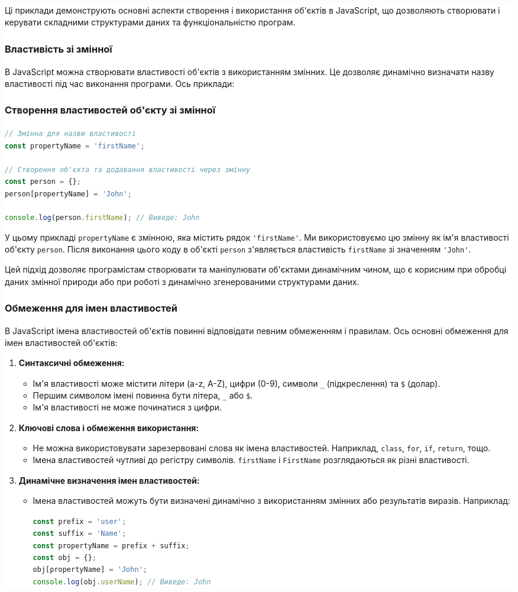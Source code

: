 Ці приклади демонструють основні аспекти створення і використання об'єктів в JavaScript, що дозволяють створювати і керувати складними структурами даних та функціональністю програм.

### Властивість зі змінної
В JavaScript можна створювати властивості об'єктів з використанням змінних. Це дозволяє динамічно визначати назву властивості під час виконання програми. Ось приклади:

### Створення властивостей об'єкту зі змінної

```javascript
// Змінна для назви властивості
const propertyName = 'firstName';

// Створення об'єкта та додавання властивості через змінну
const person = {};
person[propertyName] = 'John';

console.log(person.firstName); // Виведе: John
```

У цьому прикладі `propertyName` є змінною, яка містить рядок `'firstName'`. Ми використовуємо цю змінну як ім'я властивості об'єкту `person`. Після виконання цього коду в об'єкті `person` з'являється властивість `firstName` зі значенням `'John'`.

Цей підхід дозволяє програмістам створювати та маніпулювати об'єктами динамічним чином, що є корисним при обробці даних змінної природи або при роботі з динамічно згенерованими структурами даних.

### Обмеження для імен властивостей
В JavaScript імена властивостей об'єктів повинні відповідати певним обмеженням і правилам. Ось основні обмеження для імен властивостей об'єктів:

1. **Синтаксичні обмеження:**
   - Ім'я властивості може містити літери (a-z, A-Z), цифри (0-9), символи `_` (підкреслення) та `$` (долар).
   - Першим символом імені повинна бути літера, `_` або `$`.
   - Ім'я властивості не може починатися з цифри.

2. **Ключові слова і обмеження використання:**
   - Не можна використовувати зарезервовані слова як імена властивостей. Наприклад, `class`, `for`, `if`, `return`, тощо.
   - Імена властивостей чутливі до регістру символів. `firstName` і `FirstName` розглядаються як різні властивості.

3. **Динамічне визначення імен властивостей:**
   - Імена властивостей можуть бути визначені динамічно з використанням змінних або результатів виразів. Наприклад:
     ```javascript
     const prefix = 'user';
     const suffix = 'Name';
     const propertyName = prefix + suffix;
     const obj = {};
     obj[propertyName] = 'John';
     console.log(obj.userName); // Виведе: John
     ```
